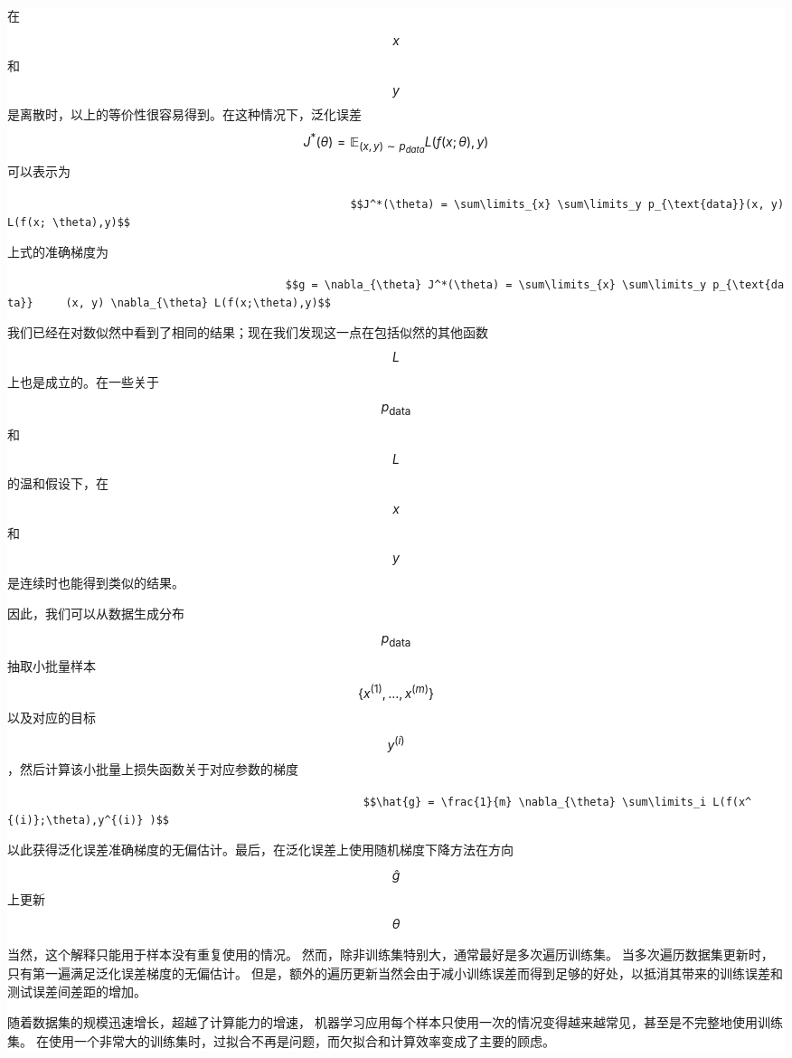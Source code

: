 在 $$x$$ 和 $$y$$ 是离散时，以上的等价性很容易得到。在这种情况下，泛化误差 $$J^*(\theta)=\mathbb{E}_{(x,y)\sim p_{data}}L(f(x;\theta),y)$$ 可以表示为

                                                         $$J^*(\theta) = \sum\limits_{x} \sum\limits_y p_{\text{data}}(x, y) L(f(x; \theta),y)$$ 

上式的准确梯度为

                                               $$g = \nabla_{\theta} J^*(\theta) = \sum\limits_{x} \sum\limits_y p_{\text{data}}     (x, y) \nabla_{\theta} L(f(x;\theta),y)$$ 

我们已经在对数似然中看到了相同的结果；现在我们发现这一点在包括似然的其他函数 $$L$$ 上也是成立的。在一些关于 $$p_{\text{data}}$$ 和 $$L$$ 的温和假设下，在 $$x$$ 和 $$y$$ 是连续时也能得到类似的结果。

因此，我们可以从数据生成分布 $$p_{\text{data}}$$ 抽取小批量样本 $$\{x^{(1)},\dots,x^{(m)}\}$$ 以及对应的目标 $$y^{(i)}$$ ，然后计算该小批量上损失函数关于对应参数的梯度

                                                           $$\hat{g} = \frac{1}{m} \nabla_{\theta} \sum\limits_i L(f(x^{(i)};\theta),y^{(i)} )$$ 

以此获得泛化误差准确梯度的无偏估计。最后，在泛化误差上使用随机梯度下降方法在方向 $$\hat{g}$$ 上更新 $$\theta$$ 

当然，这个解释只能用于样本没有重复使用的情况。 然而，除非训练集特别大，通常最好是多次遍历训练集。 当多次遍历数据集更新时，只有第一遍满足泛化误差梯度的无偏估计。 但是，额外的遍历更新当然会由于减小训练误差而得到足够的好处，以抵消其带来的训练误差和测试误差间差距的增加。

随着数据集的规模迅速增长，超越了计算能力的增速， 机器学习应用每个样本只使用一次的情况变得越来越常见，甚至是不完整地使用训练集。 在使用一个非常大的训练集时，过拟合不再是问题，而欠拟合和计算效率变成了主要的顾虑。



